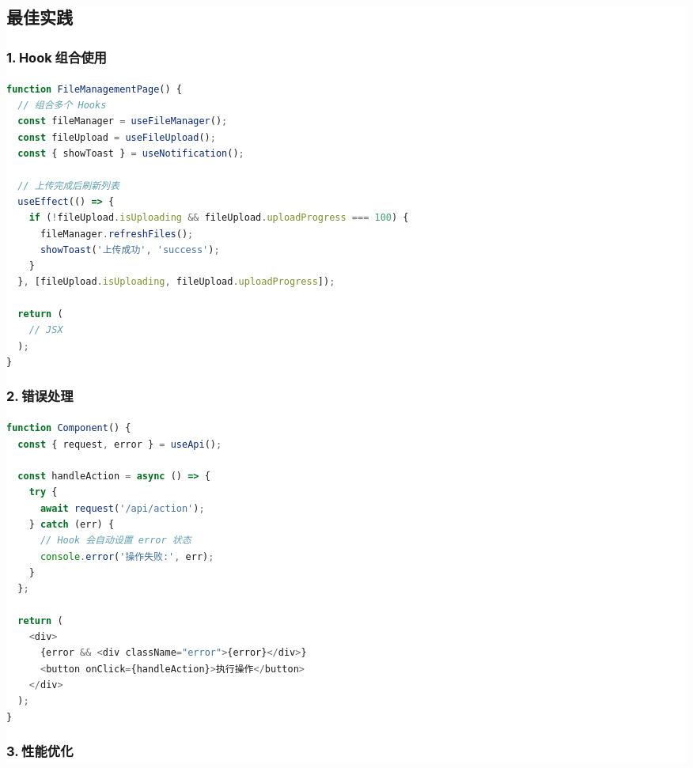 ## 最佳实践

### 1. Hook 组合使用

```javascript
function FileManagementPage() {
  // 组合多个 Hooks
  const fileManager = useFileManager();
  const fileUpload = useFileUpload();
  const { showToast } = useNotification();

  // 上传完成后刷新列表
  useEffect(() => {
    if (!fileUpload.isUploading && fileUpload.uploadProgress === 100) {
      fileManager.refreshFiles();
      showToast('上传成功', 'success');
    }
  }, [fileUpload.isUploading, fileUpload.uploadProgress]);

  return (
    // JSX
  );
}
```

### 2. 错误处理

```javascript
function Component() {
  const { request, error } = useApi();

  const handleAction = async () => {
    try {
      await request('/api/action');
    } catch (err) {
      // Hook 会自动设置 error 状态
      console.error('操作失败:', err);
    }
  };

  return (
    <div>
      {error && <div className="error">{error}</div>}
      <button onClick={handleAction}>执行操作</button>
    </div>
  );
}
```

### 3. 性能优化
